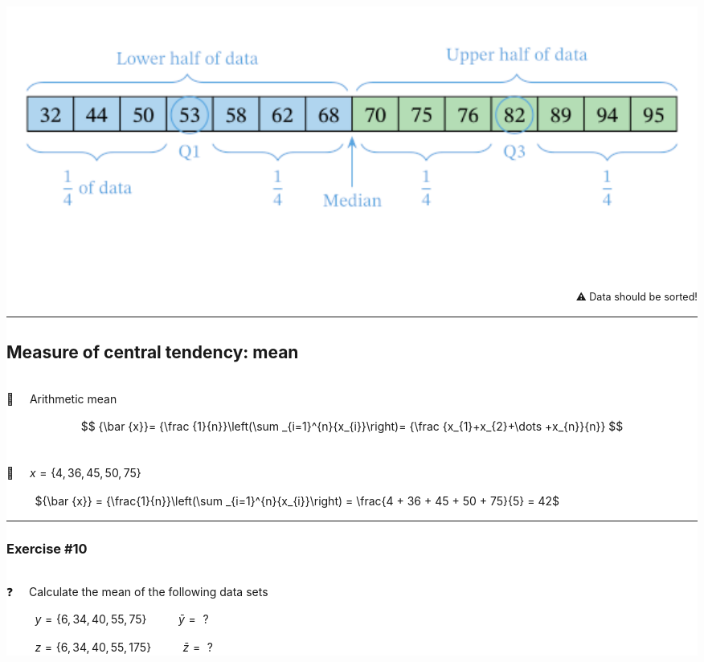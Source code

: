 <center>
<img src="./img/descriptive/quartiles.png" img height="300px" border="0px"/>
</center>



<span style="display:block; height:20px;"></span>

<div style="font-size: 90%" align="right">

:warning: Data should be sorted!

</div>


---
## Measure of central tendency: mean

<span style="display:block; height:1px;"></span>

:dart: &nbsp;&nbsp;&nbsp; Arithmetic mean

$$
{\bar {x}}= {\frac {1}{n}}\left(\sum _{i=1}^{n}{x_{i}}\right)=
{\frac {x_{1}+x_{2}+\dots +x_{n}}{n}}
$$

<span style="display:block; height:10px;"></span>

:pushpin: &nbsp;&nbsp;&nbsp;  $x= \{4, 36, 45, 50, 75\}$ 

&nbsp;&nbsp;&nbsp;&nbsp;&nbsp;&nbsp;&nbsp;&nbsp; ${\bar {x}} = {\frac{1}{n}}\left(\sum _{i=1}^{n}{x_{i}}\right) = \frac{4 + 36 + 45 + 50 + 75}{5} = 42$



---
### Exercise #10

<span style="display:block; height:1px;"></span>

:question: &nbsp;&nbsp;&nbsp; Calculate the mean of the following data sets

&nbsp;&nbsp;&nbsp;&nbsp;&nbsp;&nbsp;&nbsp;&nbsp;  $y= \{6, 34, 40, 55, 75\}$ 
&nbsp;&nbsp;&nbsp;&nbsp;&nbsp;&nbsp;&nbsp;&nbsp; ${\bar {y}} = \text{ ?}$

&nbsp;&nbsp;&nbsp;&nbsp;&nbsp;&nbsp;&nbsp;&nbsp; $z= \{6, 34, 40, 55, 175\}$ 
&nbsp;&nbsp;&nbsp;&nbsp;&nbsp;&nbsp;&nbsp;&nbsp; ${\bar {z}} = \text{ ?}$

